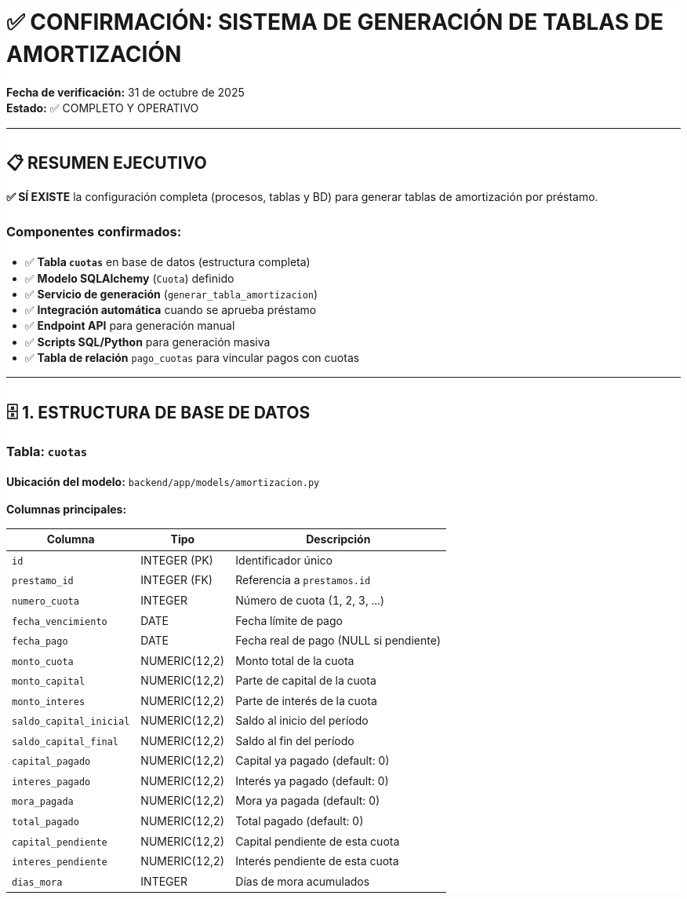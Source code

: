 # ✅ CONFIRMACIÓN: SISTEMA DE GENERACIÓN DE TABLAS DE AMORTIZACIÓN

**Fecha de verificación:** 31 de octubre de 2025  
**Estado:** ✅ COMPLETO Y OPERATIVO

---

## 📋 RESUMEN EJECUTIVO

**✅ SÍ EXISTE** la configuración completa (procesos, tablas y BD) para generar tablas de amortización por préstamo.

### Componentes confirmados:
- ✅ **Tabla `cuotas`** en base de datos (estructura completa)
- ✅ **Modelo SQLAlchemy** (`Cuota`) definido
- ✅ **Servicio de generación** (`generar_tabla_amortizacion`)
- ✅ **Integración automática** cuando se aprueba préstamo
- ✅ **Endpoint API** para generación manual
- ✅ **Scripts SQL/Python** para generación masiva
- ✅ **Tabla de relación** `pago_cuotas` para vincular pagos con cuotas

---

## 🗄️ 1. ESTRUCTURA DE BASE DE DATOS

### Tabla: `cuotas`

**Ubicación del modelo:** `backend/app/models/amortizacion.py`

**Columnas principales:**

| Columna | Tipo | Descripción |
|---------|------|-------------|
| `id` | INTEGER (PK) | Identificador único |
| `prestamo_id` | INTEGER (FK) | Referencia a `prestamos.id` |
| `numero_cuota` | INTEGER | Número de cuota (1, 2, 3, ...) |
| `fecha_vencimiento` | DATE | Fecha límite de pago |
| `fecha_pago` | DATE | Fecha real de pago (NULL si pendiente) |
| `monto_cuota` | NUMERIC(12,2) | Monto total de la cuota |
| `monto_capital` | NUMERIC(12,2) | Parte de capital de la cuota |
| `monto_interes` | NUMERIC(12,2) | Parte de interés de la cuota |
| `saldo_capital_inicial` | NUMERIC(12,2) | Saldo al inicio del período |
| `saldo_capital_final` | NUMERIC(12,2) | Saldo al fin del período |
| `capital_pagado` | NUMERIC(12,2) | Capital ya pagado (default: 0) |
| `interes_pagado` | NUMERIC(12,2) | Interés ya pagado (default: 0) |
| `mora_pagada` | NUMERIC(12,2) | Mora ya pagada (default: 0) |
| `total_pagado` | NUMERIC(12,2) | Total pagado (default: 0) |
| `capital_pendiente` | NUMERIC(12,2) | Capital pendiente de esta cuota |
| `interes_pendiente` | NUMERIC(12,2) | Interés pendiente de esta cuota |
| `dias_mora` | INTEGER | Días de mora acumulados |